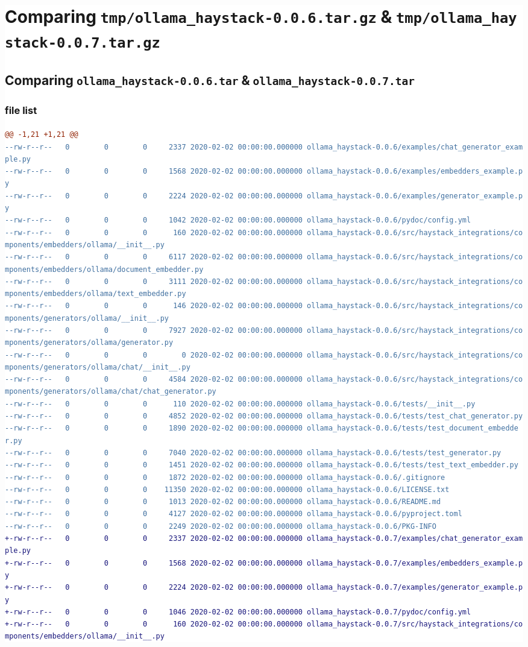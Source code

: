 # Comparing `tmp/ollama_haystack-0.0.6.tar.gz` & `tmp/ollama_haystack-0.0.7.tar.gz`

## Comparing `ollama_haystack-0.0.6.tar` & `ollama_haystack-0.0.7.tar`

### file list

```diff
@@ -1,21 +1,21 @@
--rw-r--r--   0        0        0     2337 2020-02-02 00:00:00.000000 ollama_haystack-0.0.6/examples/chat_generator_example.py
--rw-r--r--   0        0        0     1568 2020-02-02 00:00:00.000000 ollama_haystack-0.0.6/examples/embedders_example.py
--rw-r--r--   0        0        0     2224 2020-02-02 00:00:00.000000 ollama_haystack-0.0.6/examples/generator_example.py
--rw-r--r--   0        0        0     1042 2020-02-02 00:00:00.000000 ollama_haystack-0.0.6/pydoc/config.yml
--rw-r--r--   0        0        0      160 2020-02-02 00:00:00.000000 ollama_haystack-0.0.6/src/haystack_integrations/components/embedders/ollama/__init__.py
--rw-r--r--   0        0        0     6117 2020-02-02 00:00:00.000000 ollama_haystack-0.0.6/src/haystack_integrations/components/embedders/ollama/document_embedder.py
--rw-r--r--   0        0        0     3111 2020-02-02 00:00:00.000000 ollama_haystack-0.0.6/src/haystack_integrations/components/embedders/ollama/text_embedder.py
--rw-r--r--   0        0        0      146 2020-02-02 00:00:00.000000 ollama_haystack-0.0.6/src/haystack_integrations/components/generators/ollama/__init__.py
--rw-r--r--   0        0        0     7927 2020-02-02 00:00:00.000000 ollama_haystack-0.0.6/src/haystack_integrations/components/generators/ollama/generator.py
--rw-r--r--   0        0        0        0 2020-02-02 00:00:00.000000 ollama_haystack-0.0.6/src/haystack_integrations/components/generators/ollama/chat/__init__.py
--rw-r--r--   0        0        0     4584 2020-02-02 00:00:00.000000 ollama_haystack-0.0.6/src/haystack_integrations/components/generators/ollama/chat/chat_generator.py
--rw-r--r--   0        0        0      110 2020-02-02 00:00:00.000000 ollama_haystack-0.0.6/tests/__init__.py
--rw-r--r--   0        0        0     4852 2020-02-02 00:00:00.000000 ollama_haystack-0.0.6/tests/test_chat_generator.py
--rw-r--r--   0        0        0     1890 2020-02-02 00:00:00.000000 ollama_haystack-0.0.6/tests/test_document_embedder.py
--rw-r--r--   0        0        0     7040 2020-02-02 00:00:00.000000 ollama_haystack-0.0.6/tests/test_generator.py
--rw-r--r--   0        0        0     1451 2020-02-02 00:00:00.000000 ollama_haystack-0.0.6/tests/test_text_embedder.py
--rw-r--r--   0        0        0     1872 2020-02-02 00:00:00.000000 ollama_haystack-0.0.6/.gitignore
--rw-r--r--   0        0        0    11350 2020-02-02 00:00:00.000000 ollama_haystack-0.0.6/LICENSE.txt
--rw-r--r--   0        0        0     1013 2020-02-02 00:00:00.000000 ollama_haystack-0.0.6/README.md
--rw-r--r--   0        0        0     4127 2020-02-02 00:00:00.000000 ollama_haystack-0.0.6/pyproject.toml
--rw-r--r--   0        0        0     2249 2020-02-02 00:00:00.000000 ollama_haystack-0.0.6/PKG-INFO
+-rw-r--r--   0        0        0     2337 2020-02-02 00:00:00.000000 ollama_haystack-0.0.7/examples/chat_generator_example.py
+-rw-r--r--   0        0        0     1568 2020-02-02 00:00:00.000000 ollama_haystack-0.0.7/examples/embedders_example.py
+-rw-r--r--   0        0        0     2224 2020-02-02 00:00:00.000000 ollama_haystack-0.0.7/examples/generator_example.py
+-rw-r--r--   0        0        0     1046 2020-02-02 00:00:00.000000 ollama_haystack-0.0.7/pydoc/config.yml
+-rw-r--r--   0        0        0      160 2020-02-02 00:00:00.000000 ollama_haystack-0.0.7/src/haystack_integrations/components/embedders/ollama/__init__.py
```